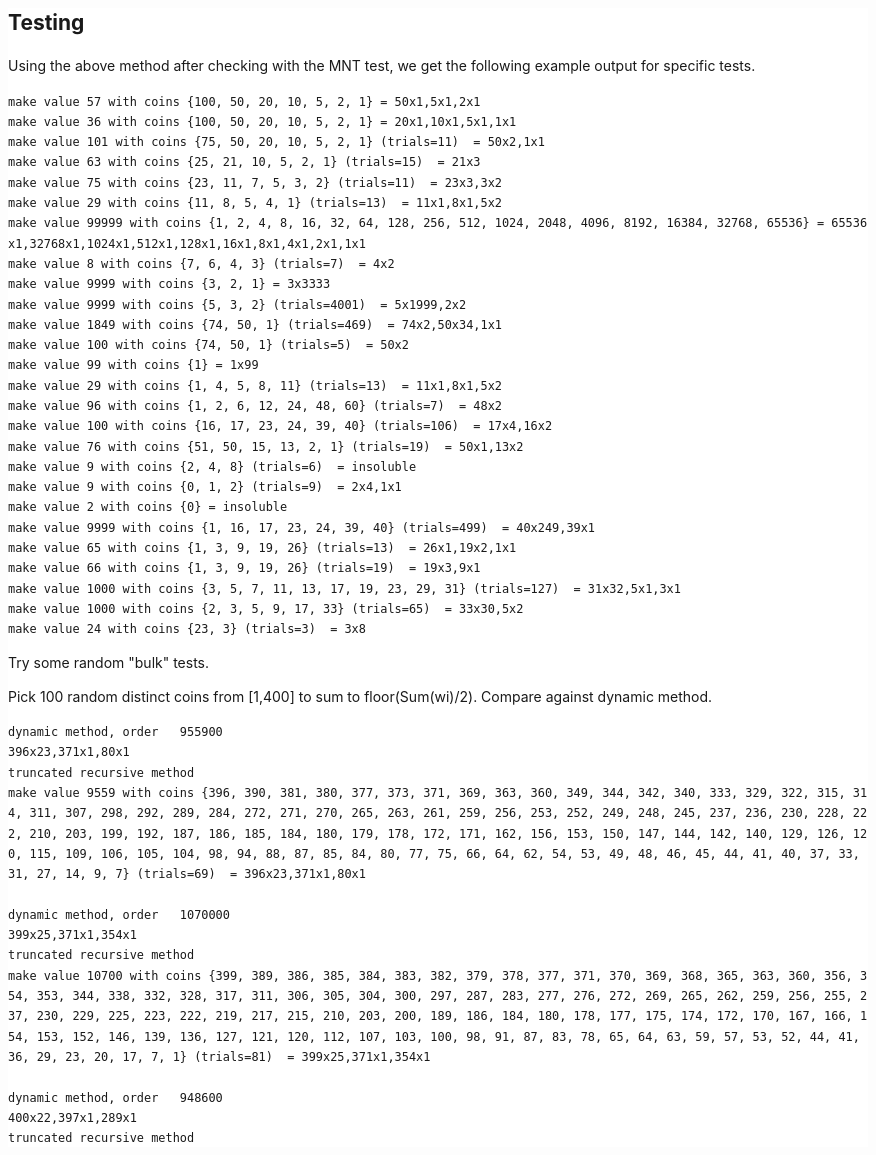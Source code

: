 ## Testing

Using the above method after checking with the MNT test, we get the following example output for specific tests.

```
make value 57 with coins {100, 50, 20, 10, 5, 2, 1} = 50x1,5x1,2x1
make value 36 with coins {100, 50, 20, 10, 5, 2, 1} = 20x1,10x1,5x1,1x1
make value 101 with coins {75, 50, 20, 10, 5, 2, 1} (trials=11)  = 50x2,1x1
make value 63 with coins {25, 21, 10, 5, 2, 1} (trials=15)  = 21x3
make value 75 with coins {23, 11, 7, 5, 3, 2} (trials=11)  = 23x3,3x2
make value 29 with coins {11, 8, 5, 4, 1} (trials=13)  = 11x1,8x1,5x2
make value 99999 with coins {1, 2, 4, 8, 16, 32, 64, 128, 256, 512, 1024, 2048, 4096, 8192, 16384, 32768, 65536} = 65536x1,32768x1,1024x1,512x1,128x1,16x1,8x1,4x1,2x1,1x1
make value 8 with coins {7, 6, 4, 3} (trials=7)  = 4x2
make value 9999 with coins {3, 2, 1} = 3x3333
make value 9999 with coins {5, 3, 2} (trials=4001)  = 5x1999,2x2
make value 1849 with coins {74, 50, 1} (trials=469)  = 74x2,50x34,1x1
make value 100 with coins {74, 50, 1} (trials=5)  = 50x2
make value 99 with coins {1} = 1x99
make value 29 with coins {1, 4, 5, 8, 11} (trials=13)  = 11x1,8x1,5x2
make value 96 with coins {1, 2, 6, 12, 24, 48, 60} (trials=7)  = 48x2
make value 100 with coins {16, 17, 23, 24, 39, 40} (trials=106)  = 17x4,16x2
make value 76 with coins {51, 50, 15, 13, 2, 1} (trials=19)  = 50x1,13x2
make value 9 with coins {2, 4, 8} (trials=6)  = insoluble
make value 9 with coins {0, 1, 2} (trials=9)  = 2x4,1x1
make value 2 with coins {0} = insoluble
make value 9999 with coins {1, 16, 17, 23, 24, 39, 40} (trials=499)  = 40x249,39x1
make value 65 with coins {1, 3, 9, 19, 26} (trials=13)  = 26x1,19x2,1x1
make value 66 with coins {1, 3, 9, 19, 26} (trials=19)  = 19x3,9x1
make value 1000 with coins {3, 5, 7, 11, 13, 17, 19, 23, 29, 31} (trials=127)  = 31x32,5x1,3x1
make value 1000 with coins {2, 3, 5, 9, 17, 33} (trials=65)  = 33x30,5x2
make value 24 with coins {23, 3} (trials=3)  = 3x8
```

Try some random "bulk" tests.

Pick 100 random distinct coins from [1,400] to sum to floor(Sum(wi)/2). Compare against dynamic method.

```
dynamic method, order	955900
396x23,371x1,80x1
truncated recursive method
make value 9559 with coins {396, 390, 381, 380, 377, 373, 371, 369, 363, 360, 349, 344, 342, 340, 333, 329, 322, 315, 314, 311, 307, 298, 292, 289, 284, 272, 271, 270, 265, 263, 261, 259, 256, 253, 252, 249, 248, 245, 237, 236, 230, 228, 222, 210, 203, 199, 192, 187, 186, 185, 184, 180, 179, 178, 172, 171, 162, 156, 153, 150, 147, 144, 142, 140, 129, 126, 120, 115, 109, 106, 105, 104, 98, 94, 88, 87, 85, 84, 80, 77, 75, 66, 64, 62, 54, 53, 49, 48, 46, 45, 44, 41, 40, 37, 33, 31, 27, 14, 9, 7} (trials=69)  = 396x23,371x1,80x1

dynamic method, order	1070000
399x25,371x1,354x1
truncated recursive method
make value 10700 with coins {399, 389, 386, 385, 384, 383, 382, 379, 378, 377, 371, 370, 369, 368, 365, 363, 360, 356, 354, 353, 344, 338, 332, 328, 317, 311, 306, 305, 304, 300, 297, 287, 283, 277, 276, 272, 269, 265, 262, 259, 256, 255, 237, 230, 229, 225, 223, 222, 219, 217, 215, 210, 203, 200, 189, 186, 184, 180, 178, 177, 175, 174, 172, 170, 167, 166, 154, 153, 152, 146, 139, 136, 127, 121, 120, 112, 107, 103, 100, 98, 91, 87, 83, 78, 65, 64, 63, 59, 57, 53, 52, 44, 41, 36, 29, 23, 20, 17, 7, 1} (trials=81)  = 399x25,371x1,354x1

dynamic method, order	948600
400x22,397x1,289x1
truncated recursive method
```